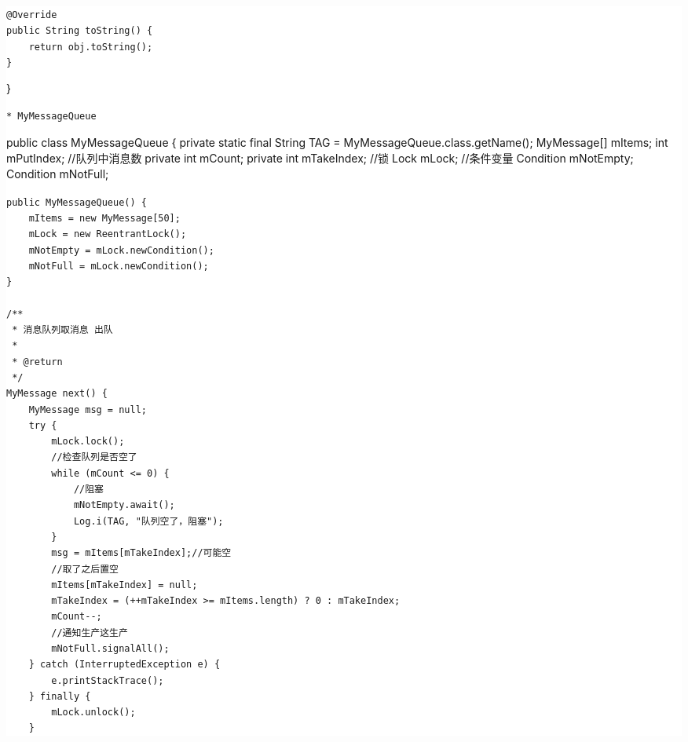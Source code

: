     @Override
    public String toString() {
        return obj.toString();
    }
}
```
* MyMessageQueue
```
public class MyMessageQueue {
    private static final String TAG = MyMessageQueue.class.getName();
    MyMessage[] mItems;
    int mPutIndex;
    //队列中消息数
    private int mCount;
    private int mTakeIndex;
    //锁
    Lock mLock;
    //条件变量
    Condition mNotEmpty;
    Condition mNotFull;

    public MyMessageQueue() {
        mItems = new MyMessage[50];
        mLock = new ReentrantLock();
        mNotEmpty = mLock.newCondition();
        mNotFull = mLock.newCondition();
    }

    /**
     * 消息队列取消息 出队
     *
     * @return
     */
    MyMessage next() {
        MyMessage msg = null;
        try {
            mLock.lock();
            //检查队列是否空了
            while (mCount <= 0) {
                //阻塞
                mNotEmpty.await();
                Log.i(TAG, "队列空了，阻塞");
            }
            msg = mItems[mTakeIndex];//可能空
            //取了之后置空
            mItems[mTakeIndex] = null;
            mTakeIndex = (++mTakeIndex >= mItems.length) ? 0 : mTakeIndex;
            mCount--;
            //通知生产这生产
            mNotFull.signalAll();
        } catch (InterruptedException e) {
            e.printStackTrace();
        } finally {
            mLock.unlock();
        }

